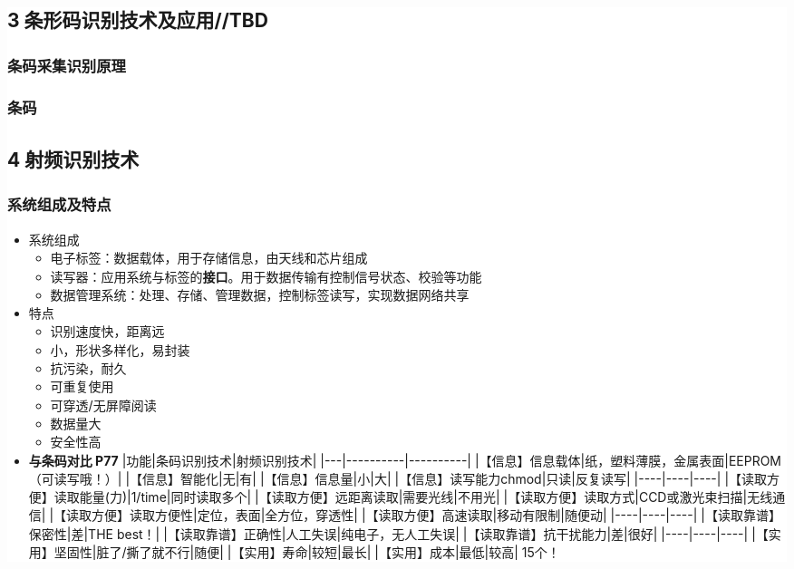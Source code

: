## 3 条形码识别技术及应用//TBD
### 条码采集识别原理
### 条码
## 4 射频识别技术
### 系统组成及特点
- 系统组成
  - 电子标签：数据载体，用于存储信息，由天线和芯片组成
  - 读写器：应用系统与标签的**接口**。用于数据传输有控制信号状态、校验等功能
  - 数据管理系统：处理、存储、管理数据，控制标签读写，实现数据网络共享
- 特点
  - 识别速度快，距离远
  - 小，形状多样化，易封装
  - 抗污染，耐久
  - 可重复使用
  - 可穿透/无屏障阅读
  - 数据量大
  - 安全性高
- **与条码对比 P77**
|功能|条码识别技术|射频识别技术|
|---|----------|----------|
|【信息】信息载体|纸，塑料薄膜，金属表面|EEPROM（可读写哦！）|
|【信息】智能化|无|有|
|【信息】信息量|小|大|
|【信息】读写能力chmod|只读|反复读写|
|----|----|----|
|【读取方便】读取能量(力)|1/time|同时读取多个|
|【读取方便】远距离读取|需要光线|不用光|
|【读取方便】读取方式|CCD或激光束扫描|无线通信|
|【读取方便】读取方便性|定位，表面|全方位，穿透性|
|【读取方便】高速读取|移动有限制|随便动|
|----|----|----|
|【读取靠谱】保密性|差|THE best！|
|【读取靠谱】正确性|人工失误|纯电子，无人工失误|
|【读取靠谱】抗干扰能力|差|很好|
|----|----|----|
|【实用】坚固性|脏了/撕了就不行|随便|
|【实用】寿命|较短|最长|
|【实用】成本|最低|较高|
15个！
